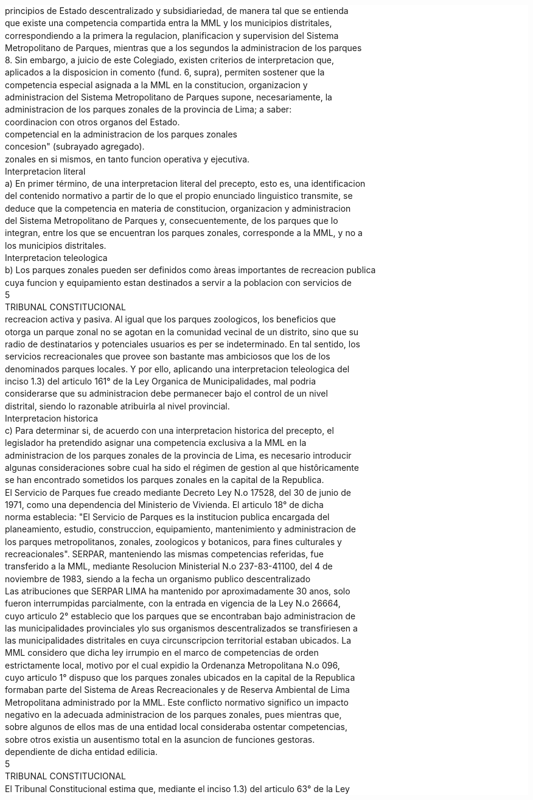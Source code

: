 principios de Estado descentralizado y subsidiariedad, de manera tal que se entienda  
que existe una competencia compartida entra la MML y los municipios distritales,  
correspondiendo a la primera la regulacion, planificacion y supervision del Sistema  
Metropolitano de Parques, mientras que a los segundos la administracion de los parques  
8. Sin embargo, a juicio de este Colegiado, existen criterios de interpretacion que,  
aplicados a la disposicion in comento (fund. 6, supra), permiten sostener que la  
competencia especial asignada a la MML en la constitucion, organizacion y  
administracion del Sistema Metropolitano de Parques supone, necesariamente, la  
administracion de los parques zonales de la provincia de Lima; a saber:  
coordinacion con otros organos del Estado.  
competencial en la administracion de los parques zonales  
concesion" (subrayado agregado).  
zonales en si mismos, en tanto funcion operativa y ejecutiva.  
Interpretacion literal  
a) En primer término, de una interpretacion literal del precepto, esto es, una identificacion  
del contenido normativo a partir de lo que el propio enunciado linguistico transmite, se  
deduce que la competencia en materia de constitucion, organizacion y administracion  
del Sistema Metropolitano de Parques y, consecuentemente, de los parques que lo  
integran, entre los que se encuentran los parques zonales, corresponde a la MML, y no a  
los municipios distritales.  
Interpretacion teleologica  
b) Los parques zonales pueden ser definidos como àreas importantes de recreacion publica  
cuya funcion y equipamiento estan destinados a servir a la poblacion con servicios de  
5  
TRIBUNAL CONSTITUCIONAL  
recreacion activa y pasiva. Al igual que los parques zoologicos, los beneficios que  
otorga un parque zonal no se agotan en la comunidad vecinal de un distrito, sino que su  
radio de destinatarios y potenciales usuarios es per se indeterminado. En tal sentido, los  
servicios recreacionales que provee son bastante mas ambiciosos que los de los  
denominados parques locales. Y por ello, aplicando una interpretacion teleologica del  
inciso 1.3) del articulo 161° de la Ley Organica de Municipalidades, mal podria  
considerarse que su administracion debe permanecer bajo el control de un nivel  
distrital, siendo lo razonable atribuirla al nivel provincial.  
Interpretacion historica  
c) Para determinar si, de acuerdo con una interpretacion historica del precepto, el  
legislador ha pretendido asignar una competencia exclusiva a la MML en la  
administracion de los parques zonales de la provincia de Lima, es necesario introducir  
algunas consideraciones sobre cual ha sido el régimen de gestion al que histôricamente  
se han encontrado sometidos los parques zonales en la capital de la Republica.  
El Servicio de Parques fue creado mediante Decreto Ley N.o 17528, del 30 de junio de  
1971, como una dependencia del Ministerio de Vivienda. El articulo 18° de dicha  
norma establecia: "El Servicio de Parques es la institucion publica encargada del  
planeamiento, estudio, construccion, equipamiento, mantenimiento y administracion de  
los parques metropolitanos, zonales, zoologicos y botanicos, para fines culturales y  
recreacionales". SERPAR, manteniendo las mismas competencias referidas, fue  
transferido a la MML, mediante Resolucion Ministerial N.o 237-83-41100, del 4 de  
noviembre de 1983, siendo a la fecha un organismo publico descentralizado  
Las atribuciones que SERPAR LIMA ha mantenido por aproximadamente 30 anos, solo  
fueron interrumpidas parcialmente, con la entrada en vigencia de la Ley N.o 26664,  
cuyo articulo 2° establecio que los parques que se encontraban bajo administracion de  
las municipalidades provinciales ylo sus organismos descentralizados se transfiriesen a  
las municipalidades distritales en cuya circunscripcion territorial estaban ubicados. La  
MML considero que dicha ley irrumpio en el marco de competencias de orden  
estrictamente local, motivo por el cual expidio la Ordenanza Metropolitana N.o 096,  
cuyo articulo 1° dispuso que los parques zonales ubicados en la capital de la Republica  
formaban parte del Sistema de Areas Recreacionales y de Reserva Ambiental de Lima  
Metropolitana administrado por la MML. Este conflicto normativo significo un impacto  
negativo en la adecuada administracion de los parques zonales, pues mientras que,  
sobre algunos de ellos mas de una entidad local consideraba ostentar competencias,  
sobre otros existia un ausentismo total en la asuncion de funciones gestoras.  
dependiente de dicha entidad edilicia.  
5  
TRIBUNAL CONSTITUCIONAL  
El Tribunal Constitucional estima que, mediante el inciso 1.3) del articulo 63° de la Ley  